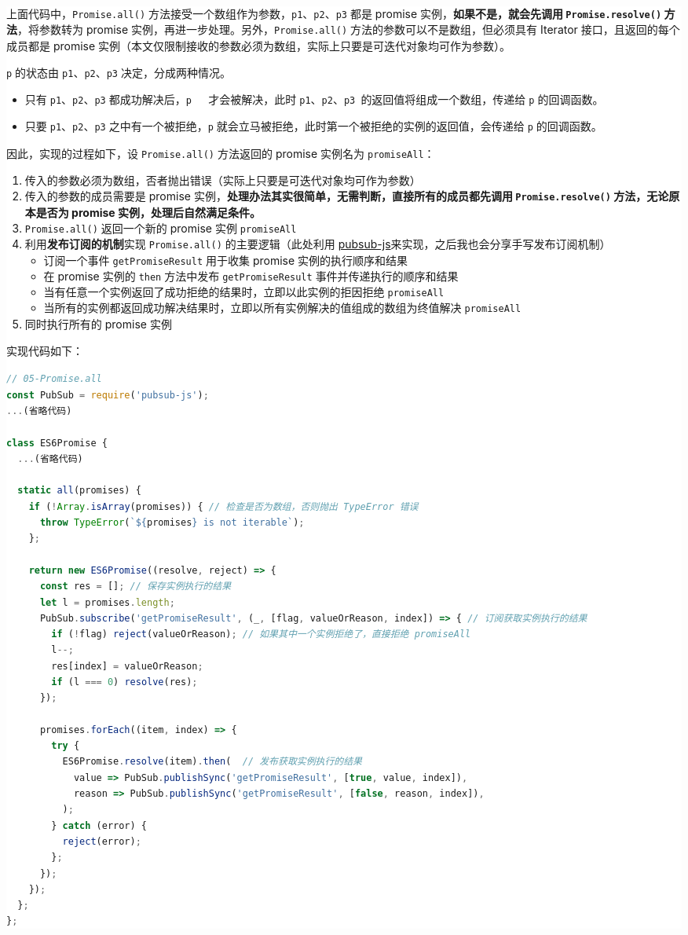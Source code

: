 上面代码中，`Promise.all()` 方法接受一个数组作为参数，`p1`、`p2`、`p3` 都是 promise 实例，**如果不是，就会先调用 `Promise.resolve()` 方法**，将参数转为 promise 实例，再进一步处理。另外，`Promise.all()` 方法的参数可以不是数组，但必须具有 Iterator 接口，且返回的每个成员都是 promise 实例（本文仅限制接收的参数必须为数组，实际上只要是可迭代对象均可作为参数）。

`p` 的状态由 `p1`、`p2`、`p3` 决定，分成两种情况。

- 只有 `p1`、`p2`、`p3` 都成功解决后，`p   `才会被解决，此时 `p1`、`p2`、`p3 `的返回值将组成一个数组，传递给 `p` 的回调函数。

- 只要 `p1`、`p2`、`p3` 之中有一个被拒绝，`p` 就会立马被拒绝，此时第一个被拒绝的实例的返回值，会传递给 `p` 的回调函数。

因此，实现的过程如下，设 `Promise.all()` 方法返回的 promise 实例名为 `promiseAll`：

1. 传入的参数必须为数组，否者抛出错误（实际上只要是可迭代对象均可作为参数）
2. 传入的参数的成员需要是 promise 实例，**处理办法其实很简单，无需判断，直接所有的成员都先调用 `Promise.resolve()` 方法，无论原本是否为 promise 实例，处理后自然满足条件。**
3. `Promise.all()` 返回一个新的 promise 实例 `promiseAll`
4. 利用**发布订阅的机制**实现 `Promise.all()` 的主要逻辑（此处利用 [pubsub-js](https://www.npmjs.com/package/pubsub-js)来实现，之后我也会分享手写发布订阅机制）
   - 订阅一个事件 `getPromiseResult` 用于收集 promise 实例的执行顺序和结果
   - 在 promise 实例的 `then` 方法中发布 `getPromiseResult` 事件并传递执行的顺序和结果
   - 当有任意一个实例返回了成功拒绝的结果时，立即以此实例的拒因拒绝 `promiseAll`
   - 当所有的实例都返回成功解决结果时，立即以所有实例解决的值组成的数组为终值解决 `promiseAll`
5. 同时执行所有的 promise 实例

实现代码如下：

```js
// 05-Promise.all
const PubSub = require('pubsub-js');
...(省略代码)

class ES6Promise {
  ...(省略代码)

  static all(promises) {
    if (!Array.isArray(promises)) { // 检查是否为数组，否则抛出 TypeError 错误
      throw TypeError(`${promises} is not iterable`);
    };

    return new ES6Promise((resolve, reject) => {
      const res = []; // 保存实例执行的结果
      let l = promises.length;
      PubSub.subscribe('getPromiseResult', (_, [flag, valueOrReason, index]) => { // 订阅获取实例执行的结果
        if (!flag) reject(valueOrReason); // 如果其中一个实例拒绝了，直接拒绝 promiseAll
        l--;
        res[index] = valueOrReason;
        if (l === 0) resolve(res);
      });

      promises.forEach((item, index) => {
        try {
          ES6Promise.resolve(item).then(  // 发布获取实例执行的结果
            value => PubSub.publishSync('getPromiseResult', [true, value, index]),
            reason => PubSub.publishSync('getPromiseResult', [false, reason, index]),
          );
        } catch (error) {
          reject(error);
        };
      });
    });
  };
};
```

